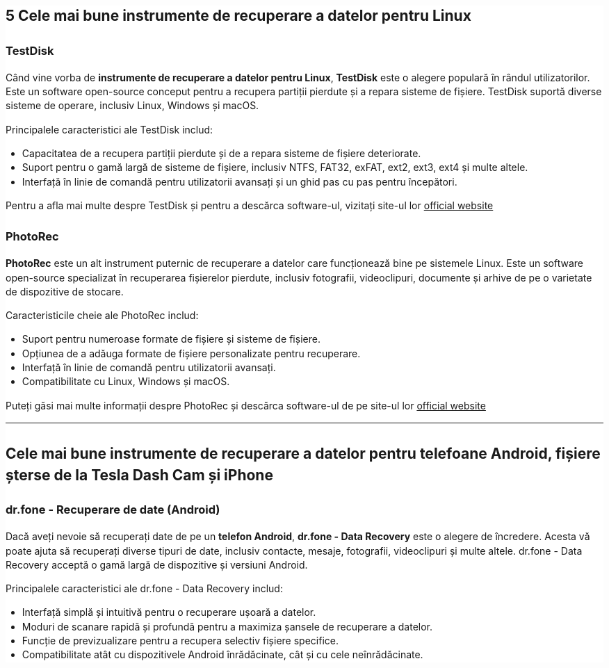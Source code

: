 ## 5 Cele mai bune instrumente de recuperare a datelor pentru Linux

### TestDisk

Când vine vorba de **instrumente de recuperare a datelor pentru Linux**, **TestDisk** este o alegere populară în rândul utilizatorilor. Este un software open-source conceput pentru a recupera partiții pierdute și a repara sisteme de fișiere. TestDisk suportă diverse sisteme de operare, inclusiv Linux, Windows și macOS.

Principalele caracteristici ale TestDisk includ:

- Capacitatea de a recupera partiții pierdute și de a repara sisteme de fișiere deteriorate.
- Suport pentru o gamă largă de sisteme de fișiere, inclusiv NTFS, FAT32, exFAT, ext2, ext3, ext4 și multe altele.
- Interfață în linie de comandă pentru utilizatorii avansați și un ghid pas cu pas pentru începători.

Pentru a afla mai multe despre TestDisk și pentru a descărca software-ul, vizitați site-ul lor [official website](https://www.cgsecurity.org/wiki/TestDisk)

### PhotoRec

**PhotoRec** este un alt instrument puternic de recuperare a datelor care funcționează bine pe sistemele Linux. Este un software open-source specializat în recuperarea fișierelor pierdute, inclusiv fotografii, videoclipuri, documente și arhive de pe o varietate de dispozitive de stocare.

Caracteristicile cheie ale PhotoRec includ:

- Suport pentru numeroase formate de fișiere și sisteme de fișiere.
- Opțiunea de a adăuga formate de fișiere personalizate pentru recuperare.
- Interfață în linie de comandă pentru utilizatorii avansați.
- Compatibilitate cu Linux, Windows și macOS.

Puteți găsi mai multe informații despre PhotoRec și descărca software-ul de pe site-ul lor [official website](https://www.cgsecurity.org/wiki/PhotoRec)

______

## Cele mai bune instrumente de recuperare a datelor pentru telefoane Android, fișiere șterse de la Tesla Dash Cam și iPhone

### dr.fone - Recuperare de date (Android)

Dacă aveți nevoie să recuperați date de pe un **telefon Android**, **dr.fone - Data Recovery** este o alegere de încredere. Acesta vă poate ajuta să recuperați diverse tipuri de date, inclusiv contacte, mesaje, fotografii, videoclipuri și multe altele. dr.fone - Data Recovery acceptă o gamă largă de dispozitive și versiuni Android.

Principalele caracteristici ale dr.fone - Data Recovery includ:

- Interfață simplă și intuitivă pentru o recuperare ușoară a datelor.
- Moduri de scanare rapidă și profundă pentru a maximiza șansele de recuperare a datelor.
- Funcție de previzualizare pentru a recupera selectiv fișiere specifice.
- Compatibilitate atât cu dispozitivele Android înrădăcinate, cât și cu cele neînrădăcinate.
